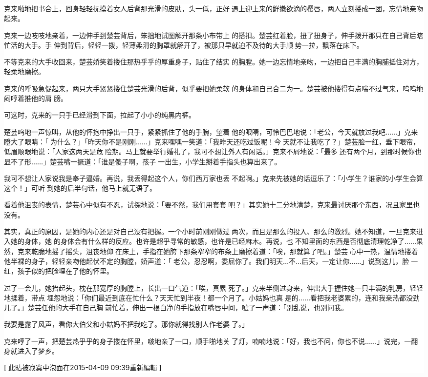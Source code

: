 克来啪地把书合上，回身轻轻抚摸着女人后背那光滑的皮肤，头一低，正好
遇上迎上来的鲜嫩欲滴的樱唇，两人立刻搂成一团，忘情地亲吻起来。

克来一边吱吱地亲着，一边伸手到楚芸背后，笨拙地试图解开那条小布带上
的搭扣。楚芸红着脸，扭了扭身子，伸手拨开那只在自己背后瞎忙活的大手。手
伸到背后，轻轻一拨，轻薄柔滑的胸罩就解开了，被那只早就迫不及待的大手顺
势一拉，飘落在床下。

不等克来的大手收回来，楚芸娇笑着搂住那热乎乎的厚重身子，贴住了结实
的胸膛。她一边忘情地亲吻，一边把自己丰满的胸脯抵住对方，轻柔地磨擦。

克来的呼吸急促起来，两只大手紧紧搂住楚芸光滑的后背，似乎要把她柔软
的身体和自己合二为一。楚芸被他搂得有点喘不过气来，呜呜地闷哼着推他的肩
膀。

可这时，克来的一只手已经滑到下面，拉起了小小的纯黑内裤。

楚芸呜地一声惊叫，从他的怀抱中挣出一只手，紧紧抓住了他的手腕，望着
他的眼睛，可怜巴巴地说：「老公，今天就放过我吧……」克来瞪大了眼睛：「
为什么？」「昨天你不是刚刚……」克来嘿嘿一笑道：「我昨天还吃过饭呢！今
天就不让我吃了？」楚芸脸一红，垂下眼帘，低眉顺眼地说：「人家这两天是危
险期。马上就要举行婚礼了，我可不想让外人有闲话。」克来不屑地说：「最多
还有两个月，到那时候你也显不了形……」楚芸嘴一撅道：「谁是傻子啊，孩子
一出生，小学生掰着手指头也算出来了。

我可不想让人家说我是奉子逼婚。再说，我丢得起这个人，你们西万家也丢
不起啊。」克来先被她的话逗乐了：「小学生？谁家的小学生会算这个！」可听
到她的后半句话，他马上就无语了。

看着他沮丧的表情，楚芸心中似有不忍，试探地说：「要不然，我们用套套
吧？」其实她十二分地清楚，克来最讨厌那个东西，况且家里也没有。

其实，真正的原因，是她的内心还是对自己没有把握。一个小时前刚刚做过
两次，而且是那么的投入、那么的激烈。她不知道，一旦克来进入她的身体，她
的身体会有什么样的反应。也许是超乎寻常的敏感，也许是已经麻木。再说，也
不知里面的东西是否彻底清理乾净了……果然，克来乾脆地摇了摇头，沮丧地仰
在床上，手指在她胯下那条窄窄的布条上磨擦着道：「唉，那就算了吧。」楚芸
心中一热，温情地搂着他半裸的身子，轻轻亲吻他起伏不定的胸膛，娇声道：「
老公，忍忍啊，委屈你了。我们明天…不…后天，一定让你……」说到这儿，脸
一红，孩子似的把脸埋在了他的怀里。

过了一会儿，她抬起头，枕在那宽厚的胸膛上，长出一口气道：「唉，真累
死了。」克来半侧过身来，伸出大手握住她一只丰满的乳房，轻轻地揉着，带点
埋怨地说：「你们最近到底在忙什么？天天忙到半夜！都一个月了。小姑妈也真
是的……看把我老婆累的，连和我亲热都没劲儿了。」楚芸任他的大手在自己胸
前忙着，伸出一根白净的手指放在嘴唇中间，嘘了一声道：「别乱说，也别问我。

我要是露了风声，看你大伯父和小姑妈不把我吃了。那你就得找别人作老婆
了。」

克来哼了一声，把楚芸热乎乎的身子搂在怀里，啵地亲了一口，顺手啪地关
了灯，喃喃地说：「好，我也不问，你也不说……」说完，一翻身就进入了梦乡。


[ 此貼被寂寞中泡面在2015-04-09 09:39重新編輯 ]